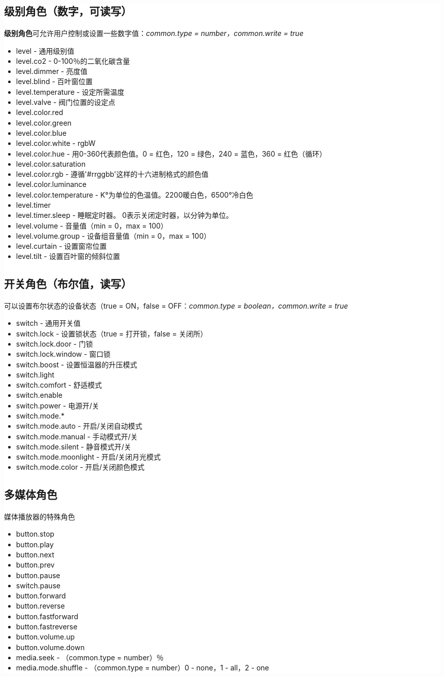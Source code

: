 ## 级别角色（数字，可读写）

**级别角色**可允许用户控制或设置一些数字值：*common.type = number，common.write = true*

* level  - 通用级别值
* level.co2  - 0-100％的二氧化碳含量
* level.dimmer  - 亮度值
* level.blind  - 百叶窗位置
* level.temperature  - 设定所需温度
* level.valve  - 阀门位置的设定点
* level.color.red
* level.color.green
* level.color.blue
* level.color.white  -  rgbW
* level.color.hue  - 用0-360代表颜色值。0 = 红色，120 = 绿色，240 = 蓝色，360 = 红色（循环）
* level.color.saturation
* level.color.rgb  - 遵循'#rrggbb'这样的十六进制格式的颜色值
* level.color.luminance
* level.color.temperature  - K°为单位的色温值。2200暖白色，6500°冷白色
* level.timer
* level.timer.sleep  - 睡眠定时器。 0表示关闭定时器，以分钟为单位。
* level.volume  - 音量值（min = 0，max = 100）
* level.volume.group  - 设备组音量值（min = 0，max = 100）
* level.curtain  - 设置窗帘位置
* level.tilt  - 设置百叶窗的倾斜位置

## 开关角色（布尔值，读写）

可以设置布尔状态的设备状态（true = ON，false = OFF：*common.type = boolean，common.write = true*

* switch  - 通用开关值
* switch.lock  - 设置锁状态（true = 打开锁，false = 关闭所）
* switch.lock.door  - 门锁
* switch.lock.window  - 窗口锁
* switch.boost  - 设置恒温器的升压模式
* switch.light
* switch.comfort  - 舒适模式
* switch.enable
* switch.power  - 电源开/关
* switch.mode.*
* switch.mode.auto  - 开启/关闭自动模式
* switch.mode.manual  - 手动模式开/关
* switch.mode.silent  - 静音模式开/关
* switch.mode.moonlight  - 开启/关闭月光模式
* switch.mode.color  - 开启/关闭颜色模式

## 多媒体角色

媒体播放器的特殊角色

* button.stop
* button.play
* button.next
* button.prev
* button.pause
* switch.pause
* button.forward
* button.reverse
* button.fastforward
* button.fastreverse
* button.volume.up
* button.volume.down
* media.seek  - （common.type = number）％
* media.mode.shuffle  - （common.type = number）0  -  none，1  -  all，2  -  one